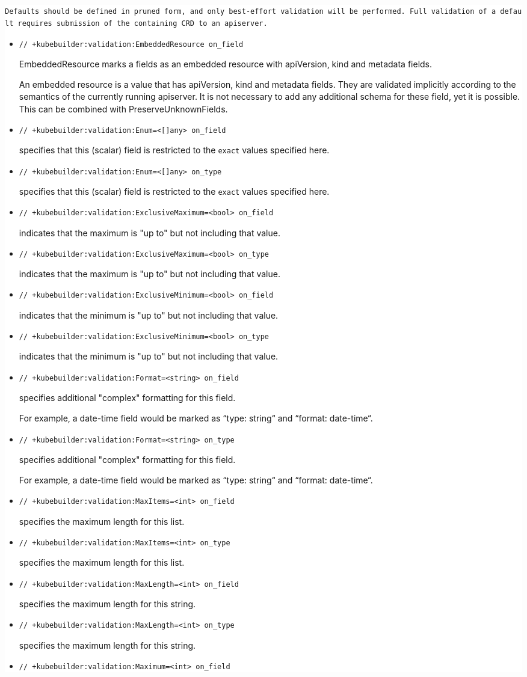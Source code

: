     Defaults should be defined in pruned form, and only best-effort validation will be performed. Full validation of a default requires submission of the containing CRD to an apiserver.

- `// +kubebuilder:validation:EmbeddedResource on_field`

    EmbeddedResource marks a fields as an embedded resource with apiVersion, kind and metadata fields.

    An embedded resource is a value that has apiVersion, kind and metadata fields. They are validated implicitly according to the semantics of the currently running apiserver. It is not necessary to add any additional schema for these field, yet it is possible. This can be combined with PreserveUnknownFields.

- `// +kubebuilder:validation:Enum=<[]any> on_field`

    specifies that this (scalar) field is restricted to the `exact` values specified here.

- `// +kubebuilder:validation:Enum=<[]any> on_type`

    specifies that this (scalar) field is restricted to the `exact` values specified here.

- `// +kubebuilder:validation:ExclusiveMaximum=<bool> on_field`

    indicates that the maximum is "up to" but not including that value.

- `// +kubebuilder:validation:ExclusiveMaximum=<bool> on_type`

    indicates that the maximum is "up to" but not including that value.

- `// +kubebuilder:validation:ExclusiveMinimum=<bool> on_field`

    indicates that the minimum is "up to" but not including that value.
    
- `// +kubebuilder:validation:ExclusiveMinimum=<bool> on_type`

    indicates that the minimum is "up to" but not including that value.

- `// +kubebuilder:validation:Format=<string> on_field`

    specifies additional "complex" formatting for this field.

    For example, a date-time field would be marked as “type: string“ and “format: date-time“.

- `// +kubebuilder:validation:Format=<string> on_type`

    specifies additional "complex" formatting for this field.

    For example, a date-time field would be marked as “type: string“ and “format: date-time“.

- `// +kubebuilder:validation:MaxItems=<int> on_field`

    specifies the maximum length for this list.

- `// +kubebuilder:validation:MaxItems=<int> on_type`

    specifies the maximum length for this list.

- `// +kubebuilder:validation:MaxLength=<int> on_field`

    specifies the maximum length for this string.

- `// +kubebuilder:validation:MaxLength=<int> on_type`

    specifies the maximum length for this string.

- `// +kubebuilder:validation:Maximum=<int> on_field`

